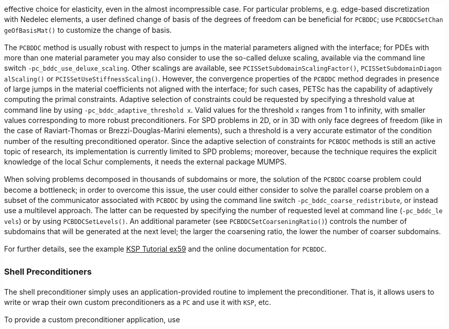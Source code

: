 effective choice for elasticity, even in the almost incompressible case.
For particular problems, e.g. edge-based discretization with Nedelec
elements, a user defined change of basis of the degrees of freedom can
be beneficial for `PCBDDC`; use `PCBDDCSetChangeOfBasisMat()` to
customize the change of basis.

The `PCBDDC` method is usually robust with respect to jumps in the material
parameters aligned with the interface; for PDEs with more than one
material parameter you may also consider to use the so-called deluxe
scaling, available via the command line switch
`-pc_bddc_use_deluxe_scaling`. Other scalings are available, see
`PCISSetSubdomainScalingFactor()`,
`PCISSetSubdomainDiagonalScaling()` or
`PCISSetUseStiffnessScaling()`. However, the convergence properties of
the `PCBDDC` method degrades in presence of large jumps in the material
coefficients not aligned with the interface; for such cases, PETSc has
the capability of adaptively computing the primal constraints. Adaptive
selection of constraints could be requested by specifying a threshold
value at command line by using `-pc_bddc_adaptive_threshold x`. Valid
values for the threshold `x` ranges from 1 to infinity, with smaller
values corresponding to more robust preconditioners. For SPD problems in
2D, or in 3D with only face degrees of freedom (like in the case of
Raviart-Thomas or Brezzi-Douglas-Marini elements), such a threshold is a
very accurate estimator of the condition number of the resulting
preconditioned operator. Since the adaptive selection of constraints for
`PCBDDC` methods is still an active topic of research, its implementation is
currently limited to SPD problems; moreover, because the technique
requires the explicit knowledge of the local Schur complements, it needs
the external package MUMPS.

When solving problems decomposed in thousands of subdomains or more, the
solution of the `PCBDDC` coarse problem could become a bottleneck; in order
to overcome this issue, the user could either consider to solve the
parallel coarse problem on a subset of the communicator associated with
`PCBDDC` by using the command line switch
`-pc_bddc_coarse_redistribute`, or instead use a multilevel approach.
The latter can be requested by specifying the number of requested level
at command line (`-pc_bddc_levels`) or by using `PCBDDCSetLevels()`.
An additional parameter (see `PCBDDCSetCoarseningRatio()`) controls
the number of subdomains that will be generated at the next level; the
larger the coarsening ratio, the lower the number of coarser subdomains.

For further details, see the example
<a href="PETSC_DOC_OUT_ROOT_PLACEHOLDER/src/ksp/ksp/tutorials/ex59.c">KSP Tutorial ex59</a>
and the online documentation for `PCBDDC`.

### Shell Preconditioners

The shell preconditioner simply uses an application-provided routine to
implement the preconditioner. That is, it allows users to write or wrap their
own custom preconditioners as a `PC` and use it with `KSP`, etc.

To provide a custom preconditioner application, use
